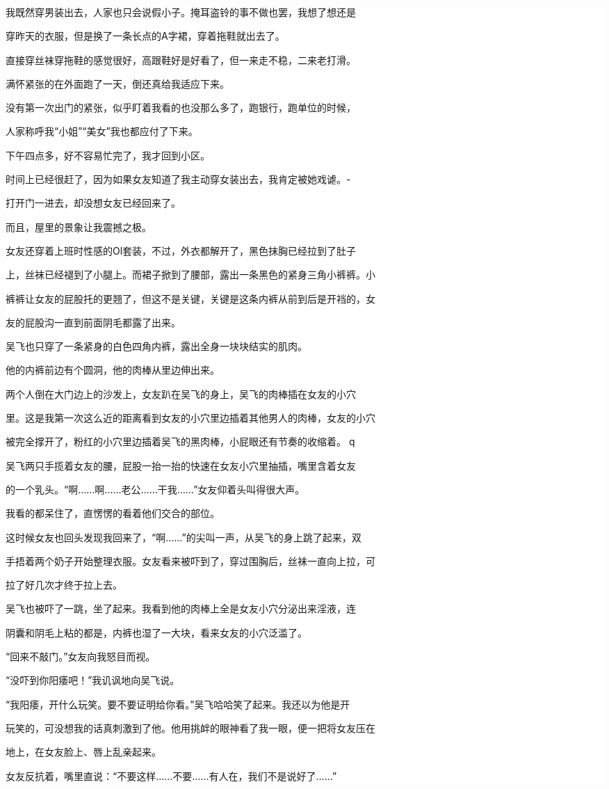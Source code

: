 我既然穿男装出去，人家也只会说假小子。掩耳盗铃的事不做也罢，我想了想还是

穿昨天的衣服，但是换了一条长点的A字裙，穿着拖鞋就出去了。

直接穿丝袜穿拖鞋的感觉很好，高跟鞋好是好看了，但一来走不稳，二来老打滑。

满怀紧张的在外面跑了一天，倒还真给我适应下来。

没有第一次出门的紧张，似乎盯着我看的也没那么多了，跑银行，跑单位的时候，

人家称呼我“小姐”“美女”我也都应付了下来。

下午四点多，好不容易忙完了，我才回到小区。

时间上已经很赶了，因为如果女友知道了我主动穿女装出去，我肯定被她戏谑。-

打开门一进去，却没想女友已经回来了。

而且，屋里的景象让我震撼之极。

女友还穿着上班时性感的Ol套装，不过，外衣都解开了，黑色抹胸已经拉到了肚子

上，丝袜已经褪到了小腿上。而裙子掀到了腰部，露出一条黑色的紧身三角小裤裤。小

裤裤让女友的屁股托的更翘了，但这不是关键，关键是这条内裤从前到后是开裆的，女

友的屁股沟一直到前面阴毛都露了出来。

吴飞也只穿了一条紧身的白色四角内裤，露出全身一块块结实的肌肉。

他的内裤前边有个圆洞，他的肉棒从里边伸出来。

两个人倒在大门边上的沙发上，女友趴在吴飞的身上，吴飞的肉棒插在女友的小穴

里。这是我第一次这么近的距离看到女友的小穴里边插着其他男人的肉棒，女友的小穴

被完全撑开了，粉红的小穴里边插着吴飞的黑肉棒，小屁眼还有节奏的收缩着。 q

吴飞两只手揽着女友的腰，屁股一抬一抬的快速在女友小穴里抽插，嘴里含着女友

的一个乳头。“啊……啊……老公……干我……”女友仰着头叫得很大声。

我看的都呆住了，直愣愣的看着他们交合的部位。

这时候女友也回头发现我回来了，“啊……”的尖叫一声，从吴飞的身上跳了起来，双

手捂着两个奶子开始整理衣服。女友看来被吓到了，穿过围胸后，丝袜一直向上拉，可

拉了好几次才终于拉上去。

吴飞也被吓了一跳，坐了起来。我看到他的肉棒上全是女友小穴分泌出来淫液，连

阴囊和阴毛上粘的都是，内裤也湿了一大块，看来女友的小穴泛滥了。

“回来不敲门。”女友向我怒目而视。

“没吓到你阳痿吧！”我讥讽地向吴飞说。

“我阳痿，开什么玩笑。要不要证明给你看。”吴飞哈哈笑了起来。我还以为他是开

玩笑的，可没想我的话真刺激到了他。他用挑衅的眼神看了我一眼，便一把将女友压在

地上，在女友脸上、唇上乱亲起来。

女友反抗着，嘴里直说：“不要这样……不要……有人在，我们不是说好了……”
